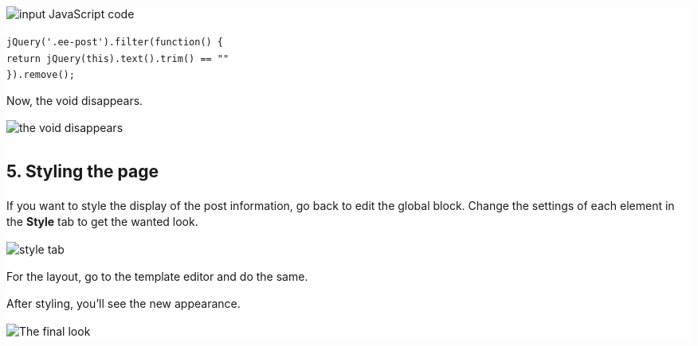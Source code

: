 ![input JavaScript code](https://imgur.elightup.com/EN8DIOP.png)

```
jQuery('.ee-post').filter(function() {
return jQuery(this).text().trim() == ""
}).remove();
```

Now, the void disappears.

![the void disappears](https://imgur.elightup.com/DXeNxsg.png)

## 5. Styling the page

If you want to style the display of the post information, go back to edit the global block. Change the settings of each element in the **Style** tab to get the wanted look.

![style tab](https://imgur.elightup.com/hZ7ILR7.png)

For the layout, go to the template editor and do the same.

After styling, you’ll see the new appearance.

![The final look](https://imgur.elightup.com/LBrcxt1.png)




